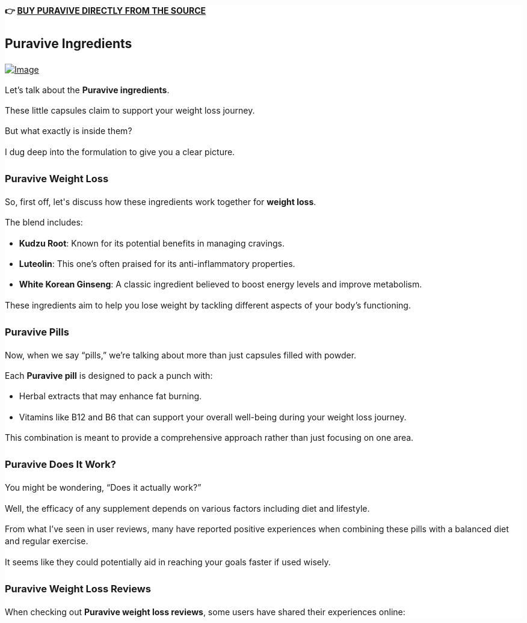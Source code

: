 
**👉 [BUY PURAVIVE DIRECTLY FROM THE SOURCE](https://gchaffi.com/tgLjjLX9)**

## Puravive Ingredients

[![Image](https://puravive.com/assets/images/3-desktop-best.png)](https://gchaffi.com/tgLjjLX9)

Let’s talk about the **Puravive ingredients**.

These little capsules claim to support your weight loss journey.

But what exactly is inside them?

I dug deep into the formulation to give you a clear picture.

### Puravive Weight Loss

So, first off, let's discuss how these ingredients work together for **weight loss**.

The blend includes:

- **Kudzu Root**: Known for its potential benefits in managing cravings.
  
- **Luteolin**: This one’s often praised for its anti-inflammatory properties. 

- **White Korean Ginseng**: A classic ingredient believed to boost energy levels and improve metabolism.

These ingredients aim to help you lose weight by tackling different aspects of your body’s functioning.

### Puravive Pills

Now, when we say “pills,” we’re talking about more than just capsules filled with powder. 

Each **Puravive pill** is designed to pack a punch with:

- Herbal extracts that may enhance fat burning.
  
- Vitamins like B12 and B6 that can support your overall well-being during your weight loss journey.

This combination is meant to provide a comprehensive approach rather than just focusing on one area.

### Puravive Does It Work?

You might be wondering, “Does it actually work?”

Well, the efficacy of any supplement depends on various factors including diet and lifestyle.

From what I’ve seen in user reviews, many have reported positive experiences when combining these pills with a balanced diet and regular exercise. 

It seems like they could potentially aid in reaching your goals faster if used wisely. 

### Puravive Weight Loss Reviews

When checking out **Puravive weight loss reviews**, some users have shared their experiences online:
